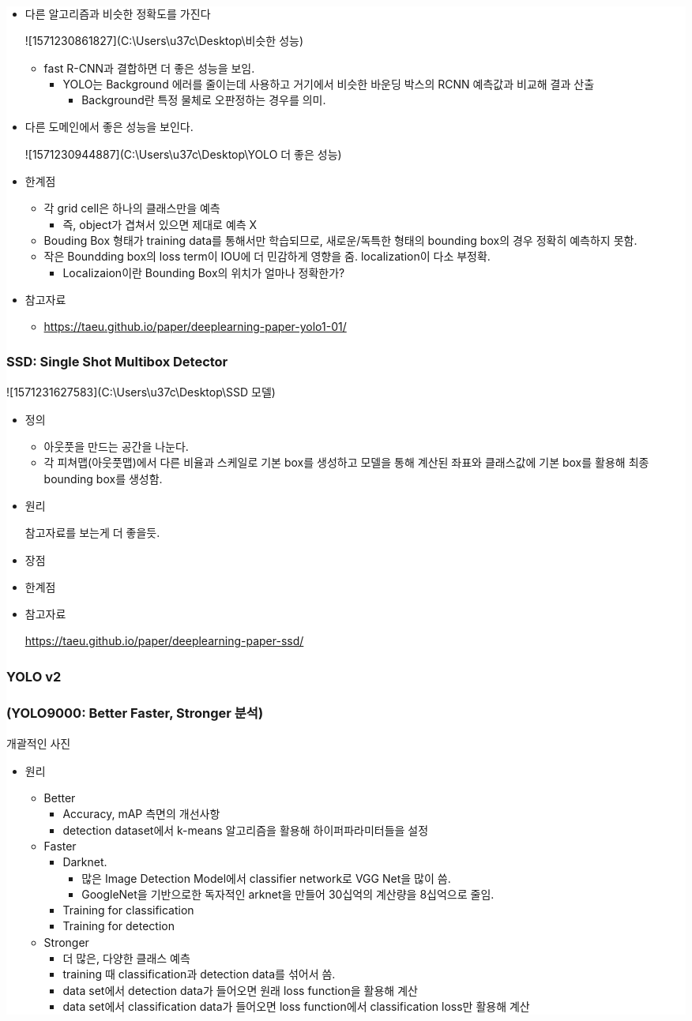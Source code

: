   - 다른 알고리즘과 비슷한 정확도를 가진다

    ![1571230861827](C:\Users\u37c\Desktop\비슷한 성능)
    - fast R-CNN과 결합하면 더 좋은 성능을 보임.
      - YOLO는 Background 에러를 줄이는데 사용하고 거기에서 비슷한 바운딩 박스의 RCNN 예측값과 비교해 결과 산출
        - Background란 특정 물체로 오판정하는 경우를 의미.

  - 다른 도메인에서 좋은 성능을 보인다.

    ![1571230944887](C:\Users\u37c\Desktop\YOLO 더 좋은 성능)

- 한계점
  - 각 grid cell은 하나의 클래스만을 예측
    - 즉, object가 겹쳐서 있으면 제대로 예측 X
  - Bouding Box 형태가 training data를 통해서만 학습되므로, 새로운/독특한 형태의 bounding box의 경우 정확히 예측하지 못함.
  - 작은 Boundding box의 loss term이 IOU에 더 민감하게 영향을 줌. localization이 다소 부정확.
    - Localizaion이란 Bounding Box의 위치가 얼마나 정확한가?
- 참고자료
  - <https://taeu.github.io/paper/deeplearning-paper-yolo1-01/>



### SSD: Single Shot Multibox Detector 

![1571231627583](C:\Users\u37c\Desktop\SSD 모델)

- 정의

  - 아웃풋을 만드는 공간을 나눈다.
  - 각 피쳐맵(아웃풋맵)에서 다른 비율과 스케일로 기본 box를 생성하고 모델을 통해 계산된 좌표와 클래스값에 기본 box를 활용해 최종 bounding box를 생성함.

- 원리

  참고자료를 보는게 더 좋을듯.

- 장점

- 한계점

- 참고자료

  <https://taeu.github.io/paper/deeplearning-paper-ssd/>



### YOLO v2

### (YOLO9000: Better Faster, Stronger 분석)

개괄적인 사진

- 원리

  - Better
    - Accuracy, mAP 측면의 개선사항
    - detection dataset에서 k-means 알고리즘을 활용해 하이퍼파라미터들을 설정
  - Faster
    - Darknet. 
      - 많은 Image Detection Model에서 classifier network로 VGG Net을 많이 씀.
      - GoogleNet을 기반으로한 독자적인 arknet을 만들어 30십억의 계산량을 8십억으로 줄임.
    - Training for classification
    - Training for detection
  - Stronger
    - 더 많은, 다양한 클래스 예측
    - training 때 classification과 detection data를 섞어서 씀.
    - data set에서 detection data가 들어오면 원래 loss function을 활용해 계산
    - data set에서 classification data가 들어오면 loss function에서 classification loss만 활용해 계산
